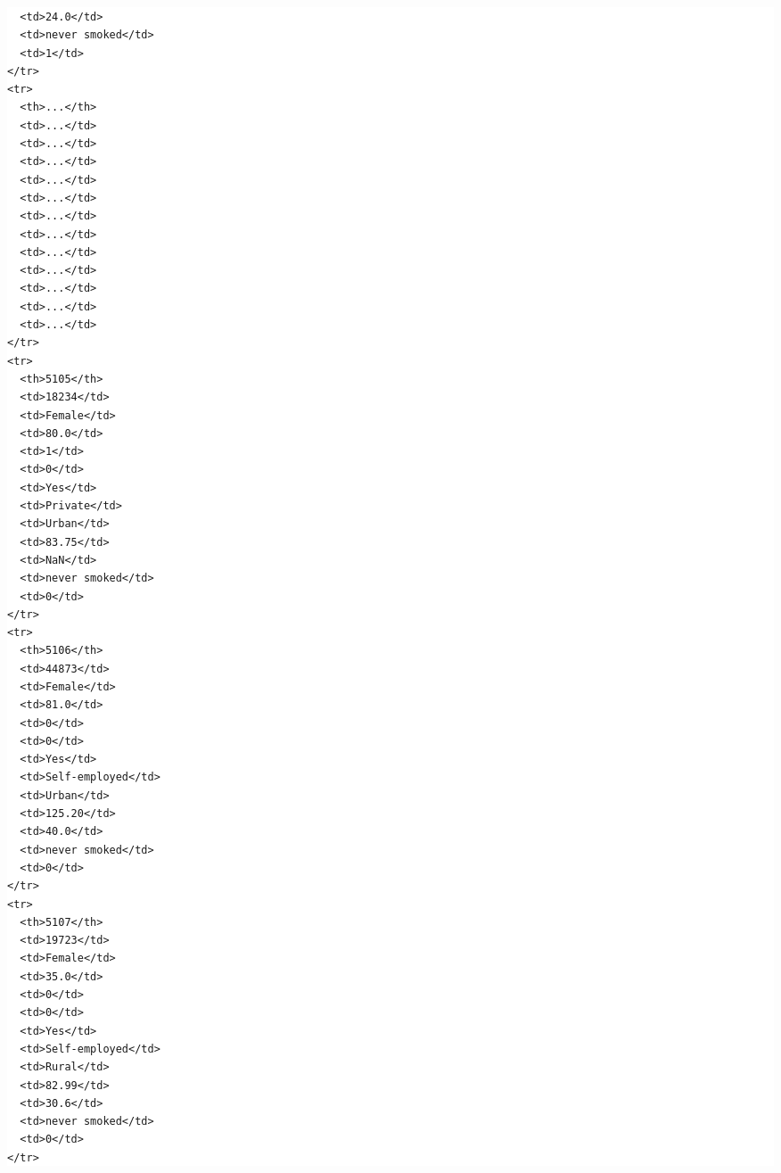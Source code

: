       <td>24.0</td>
      <td>never smoked</td>
      <td>1</td>
    </tr>
    <tr>
      <th>...</th>
      <td>...</td>
      <td>...</td>
      <td>...</td>
      <td>...</td>
      <td>...</td>
      <td>...</td>
      <td>...</td>
      <td>...</td>
      <td>...</td>
      <td>...</td>
      <td>...</td>
      <td>...</td>
    </tr>
    <tr>
      <th>5105</th>
      <td>18234</td>
      <td>Female</td>
      <td>80.0</td>
      <td>1</td>
      <td>0</td>
      <td>Yes</td>
      <td>Private</td>
      <td>Urban</td>
      <td>83.75</td>
      <td>NaN</td>
      <td>never smoked</td>
      <td>0</td>
    </tr>
    <tr>
      <th>5106</th>
      <td>44873</td>
      <td>Female</td>
      <td>81.0</td>
      <td>0</td>
      <td>0</td>
      <td>Yes</td>
      <td>Self-employed</td>
      <td>Urban</td>
      <td>125.20</td>
      <td>40.0</td>
      <td>never smoked</td>
      <td>0</td>
    </tr>
    <tr>
      <th>5107</th>
      <td>19723</td>
      <td>Female</td>
      <td>35.0</td>
      <td>0</td>
      <td>0</td>
      <td>Yes</td>
      <td>Self-employed</td>
      <td>Rural</td>
      <td>82.99</td>
      <td>30.6</td>
      <td>never smoked</td>
      <td>0</td>
    </tr>